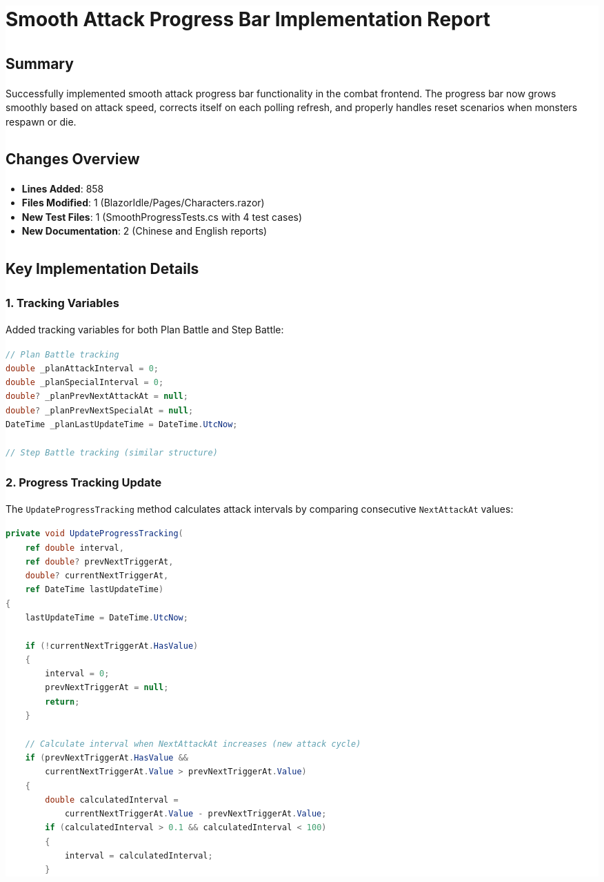 # Smooth Attack Progress Bar Implementation Report

## Summary

Successfully implemented smooth attack progress bar functionality in the combat frontend. The progress bar now grows smoothly based on attack speed, corrects itself on each polling refresh, and properly handles reset scenarios when monsters respawn or die.

## Changes Overview

- **Lines Added**: 858
- **Files Modified**: 1 (BlazorIdle/Pages/Characters.razor)
- **New Test Files**: 1 (SmoothProgressTests.cs with 4 test cases)
- **New Documentation**: 2 (Chinese and English reports)

## Key Implementation Details

### 1. Tracking Variables

Added tracking variables for both Plan Battle and Step Battle:

```csharp
// Plan Battle tracking
double _planAttackInterval = 0;
double _planSpecialInterval = 0;
double? _planPrevNextAttackAt = null;
double? _planPrevNextSpecialAt = null;
DateTime _planLastUpdateTime = DateTime.UtcNow;

// Step Battle tracking (similar structure)
```

### 2. Progress Tracking Update

The `UpdateProgressTracking` method calculates attack intervals by comparing consecutive `NextAttackAt` values:

```csharp
private void UpdateProgressTracking(
    ref double interval, 
    ref double? prevNextTriggerAt, 
    double? currentNextTriggerAt, 
    ref DateTime lastUpdateTime)
{
    lastUpdateTime = DateTime.UtcNow;
    
    if (!currentNextTriggerAt.HasValue)
    {
        interval = 0;
        prevNextTriggerAt = null;
        return;
    }
    
    // Calculate interval when NextAttackAt increases (new attack cycle)
    if (prevNextTriggerAt.HasValue && 
        currentNextTriggerAt.Value > prevNextTriggerAt.Value)
    {
        double calculatedInterval = 
            currentNextTriggerAt.Value - prevNextTriggerAt.Value;
        if (calculatedInterval > 0.1 && calculatedInterval < 100)
        {
            interval = calculatedInterval;
        }
```
